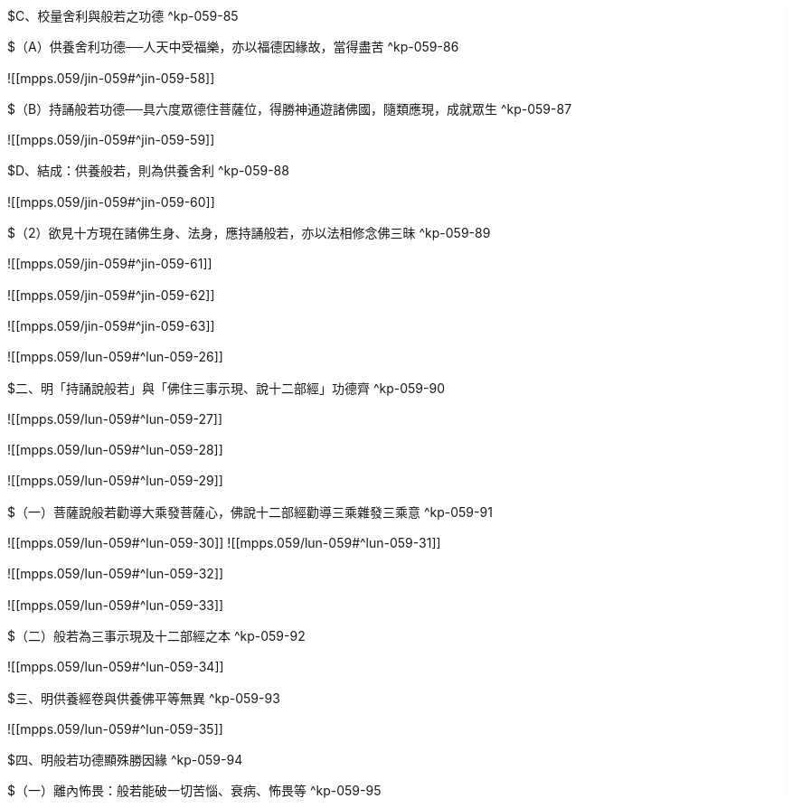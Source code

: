  $C、校量舍利與般若之功德 ^kp-059-85

 $（A）供養舍利功德──人天中受福樂，亦以福德因緣故，當得盡苦 ^kp-059-86

![[mpps.059/jin-059#^jin-059-58]]

 $（B）持誦般若功德──具六度眾德住菩薩位，得勝神通遊諸佛國，隨類應現，成就眾生 ^kp-059-87

![[mpps.059/jin-059#^jin-059-59]]

 $D、結成：供養般若，則為供養舍利 ^kp-059-88

![[mpps.059/jin-059#^jin-059-60]]

 $（2）欲見十方現在諸佛生身、法身，應持誦般若，亦以法相修念佛三昧 ^kp-059-89

![[mpps.059/jin-059#^jin-059-61]]

![[mpps.059/jin-059#^jin-059-62]]

![[mpps.059/jin-059#^jin-059-63]]

![[mpps.059/lun-059#^lun-059-26]]

 $二、明「持誦說般若」與「佛住三事示現、說十二部經」功德齊 ^kp-059-90

![[mpps.059/lun-059#^lun-059-27]]

![[mpps.059/lun-059#^lun-059-28]]

![[mpps.059/lun-059#^lun-059-29]]

 $（一）菩薩說般若勸導大乘發菩薩心，佛說十二部經勸導三乘雜發三乘意 ^kp-059-91

![[mpps.059/lun-059#^lun-059-30]]
![[mpps.059/lun-059#^lun-059-31]]

![[mpps.059/lun-059#^lun-059-32]]

![[mpps.059/lun-059#^lun-059-33]]

 $（二）般若為三事示現及十二部經之本 ^kp-059-92

![[mpps.059/lun-059#^lun-059-34]]

 $三、明供養經卷與供養佛平等無異 ^kp-059-93

![[mpps.059/lun-059#^lun-059-35]]

 $四、明般若功德顯殊勝因緣 ^kp-059-94

 $（一）離內怖畏：般若能破一切苦惱、衰病、怖畏等 ^kp-059-95
